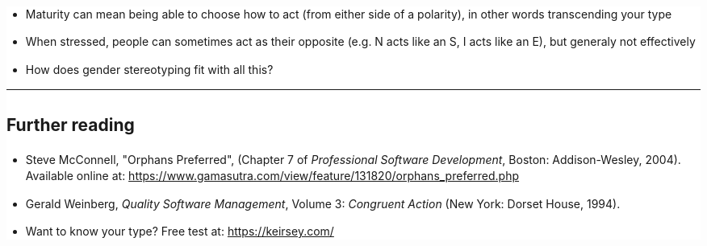 - Maturity can mean being able to choose how to act (from either side of a
  polarity), in other words transcending your type

- When stressed, people can sometimes act as their opposite (e.g. N acts like an
  S, I acts like an E), but generaly not effectively

- How does gender stereotyping fit with all this?

---

## Further reading

- Steve McConnell, "Orphans Preferred", (Chapter 7 of *Professional Software
  Development*, Boston: Addison-Wesley, 2004). Available online at:
  <https://www.gamasutra.com/view/feature/131820/orphans_preferred.php>

- Gerald Weinberg, *Quality Software Management*, Volume 3: *Congruent
  Action* (New York: Dorset House, 1994).

- Want to know your type? Free test at: <https://keirsey.com/>
